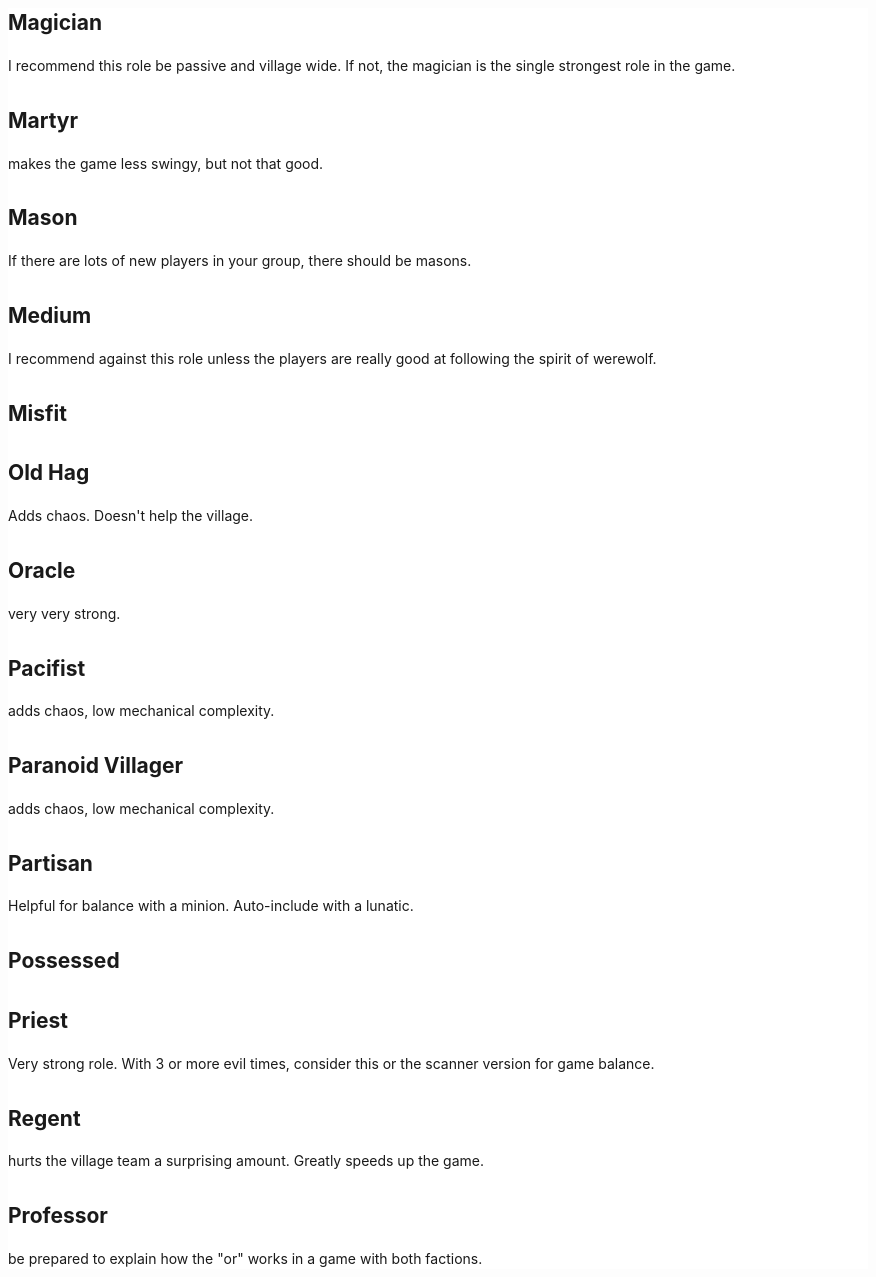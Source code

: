 ## Magician
I recommend this role be passive and village wide. If not, the magician is the single strongest role in the game. 

## Martyr
makes the game less swingy, but not that good. 

## Mason
If there are lots of new players in your group, there should be masons. 

## Medium
I recommend against this role unless the players are really good at following the spirit of werewolf. 

## Misfit




## Old Hag
Adds chaos. Doesn't help the village. 

## Oracle
very very strong. 

## Pacifist
adds chaos, low mechanical complexity. 

## Paranoid Villager
adds chaos, low mechanical complexity. 


## Partisan
Helpful  for balance with a minion. Auto-include with a lunatic. 

## Possessed


## Priest
Very strong role. With 3 or more evil times, consider this or the scanner version for game balance. 

## Regent
hurts the village team a surprising amount. Greatly speeds up the game. 

## Professor
be prepared to explain how the "or" works in a game with both factions. 

